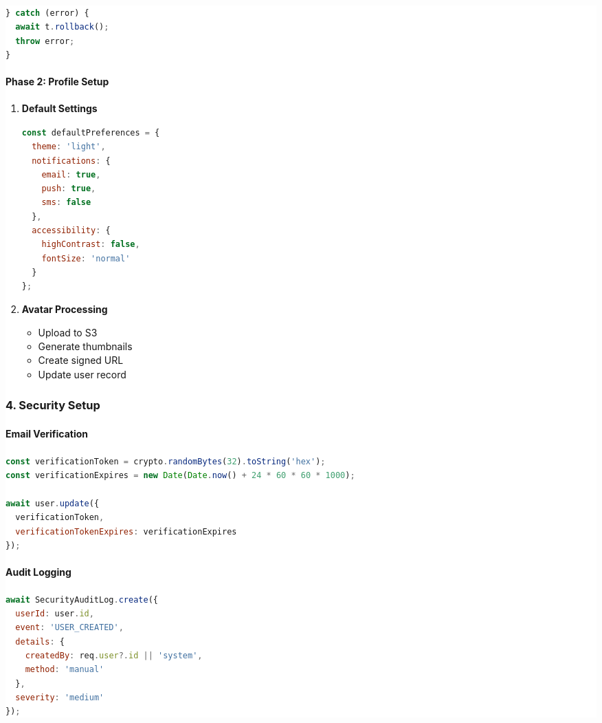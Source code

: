 ```javascript
} catch (error) {
  await t.rollback();
  throw error;
}
```

#### Phase 2: Profile Setup
1. **Default Settings**
   ```javascript
   const defaultPreferences = {
     theme: 'light',
     notifications: {
       email: true,
       push: true,
       sms: false
     },
     accessibility: {
       highContrast: false,
       fontSize: 'normal'
     }
   };
   ```

2. **Avatar Processing**
   - Upload to S3
   - Generate thumbnails
   - Create signed URL
   - Update user record

### 4. Security Setup

#### Email Verification
```javascript
const verificationToken = crypto.randomBytes(32).toString('hex');
const verificationExpires = new Date(Date.now() + 24 * 60 * 60 * 1000);

await user.update({
  verificationToken,
  verificationTokenExpires: verificationExpires
});
```

#### Audit Logging
```javascript
await SecurityAuditLog.create({
  userId: user.id,
  event: 'USER_CREATED',
  details: {
    createdBy: req.user?.id || 'system',
    method: 'manual'
  },
  severity: 'medium'
});
```
